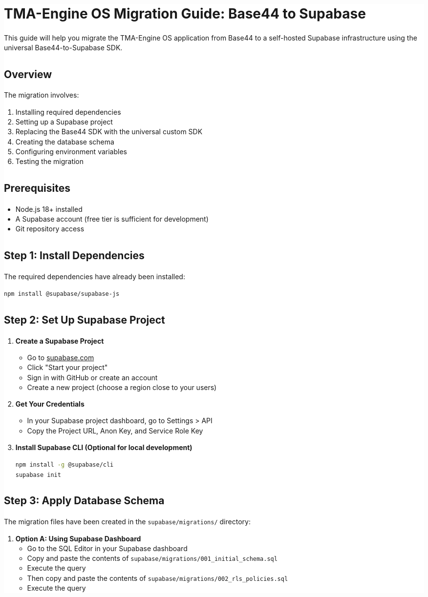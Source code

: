 # TMA-Engine OS Migration Guide: Base44 to Supabase

This guide will help you migrate the TMA-Engine OS application from Base44 to a self-hosted Supabase infrastructure using the universal Base44-to-Supabase SDK.

## Overview

The migration involves:
1. Installing required dependencies
2. Setting up a Supabase project
3. Replacing the Base44 SDK with the universal custom SDK
4. Creating the database schema
5. Configuring environment variables
6. Testing the migration

## Prerequisites

- Node.js 18+ installed
- A Supabase account (free tier is sufficient for development)
- Git repository access

## Step 1: Install Dependencies

The required dependencies have already been installed:
```bash
npm install @supabase/supabase-js
```

## Step 2: Set Up Supabase Project

1. **Create a Supabase Project**
   - Go to [supabase.com](https://supabase.com)
   - Click "Start your project"
   - Sign in with GitHub or create an account
   - Create a new project (choose a region close to your users)

2. **Get Your Credentials**
   - In your Supabase project dashboard, go to Settings > API
   - Copy the Project URL, Anon Key, and Service Role Key

3. **Install Supabase CLI (Optional for local development)**
   ```bash
   npm install -g @supabase/cli
   supabase init
   ```

## Step 3: Apply Database Schema

The migration files have been created in the `supabase/migrations/` directory:

1. **Option A: Using Supabase Dashboard**
   - Go to the SQL Editor in your Supabase dashboard
   - Copy and paste the contents of `supabase/migrations/001_initial_schema.sql`
   - Execute the query
   - Then copy and paste the contents of `supabase/migrations/002_rls_policies.sql`
   - Execute the query
